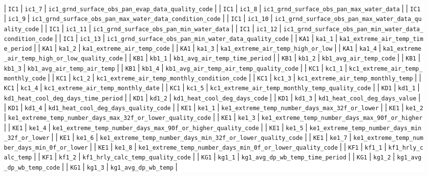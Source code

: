 | `IC1`    | `ic1_7`    | `ic1_grnd_surface_obs_pan_evap_data_quality_code`                         |
| `IC1`    | `ic1_8`    | `ic1_grnd_surface_obs_pan_max_water_data`                                 |
| `IC1`    | `ic1_9`    | `ic1_grnd_surface_obs_pan_max_water_data_condition_code`                  |
| `IC1`    | `ic1_10`   | `ic1_grnd_surface_obs_pan_max_water_data_quality_code`                    |
| `IC1`    | `ic1_11`   | `ic1_grnd_surface_obs_pan_min_water_data`                                 |
| `IC1`    | `ic1_12`   | `ic1_grnd_surface_obs_pan_min_water_data_condition_code`                  |
| `IC1`    | `ic1_13`   | `ic1_grnd_surface_obs_pan_min_water_data_quality_code`                    |
| `KA1`    | `ka1_1`    | `ka1_extreme_air_temp_time_period`                                        |
| `KA1`    | `ka1_2`    | `ka1_extreme_air_temp_code`                                               |
| `KA1`    | `ka1_3`    | `ka1_extreme_air_temp_high_or_low`                                        |
| `KA1`    | `ka1_4`    | `ka1_extreme_air_temp_high_or_low_quality_code`                           |
| `KB1`    | `kb1_1`    | `kb1_avg_air_temp_time_period`                                            |
| `KB1`    | `kb1_2`    | `kb1_avg_air_temp_code`                                                   |
| `KB1`    | `kb1_3`    | `kb1_avg_air_temp_air_temp`                                               |
| `KB1`    | `kb1_4`    | `kb1_avg_air_temp_air_temp_quality_code`                                  |
| `KC1`    | `kc1_1`    | `kc1_extreme_air_temp_monthly_code`                                       |
| `KC1`    | `kc1_2`    | `kc1_extreme_air_temp_monthly_condition_code`                             |
| `KC1`    | `kc1_3`    | `kc1_extreme_air_temp_monthly_temp`                                       |
| `KC1`    | `kc1_4`    | `kc1_extreme_air_temp_monthly_date`                                       |
| `KC1`    | `kc1_5`    | `kc1_extreme_air_temp_monthly_temp_quality_code`                          |
| `KD1`    | `kd1_1`    | `kd1_heat_cool_deg_days_time_period`                                      |
| `KD1`    | `kd1_2`    | `kd1_heat_cool_deg_days_code`                                             |
| `KD1`    | `kd1_3`    | `kd1_heat_cool_deg_days_value`                                            |
| `KD1`    | `kd1_4`    | `kd1_heat_cool_deg_days_quality_code`                                     |
| `KE1`    | `ke1_1`    | `ke1_extreme_temp_number_days_max_32f_or_lower`                           |
| `KE1`    | `ke1_2`    | `ke1_extreme_temp_number_days_max_32f_or_lower_quality_code`              |
| `KE1`    | `ke1_3`    | `ke1_extreme_temp_number_days_max_90f_or_higher`                          |
| `KE1`    | `ke1_4`    | `ke1_extreme_temp_number_days_max_90f_or_higher_quality_code`             |
| `KE1`    | `ke1_5`    | `ke1_extreme_temp_number_days_min_32f_or_lower`                           |
| `KE1`    | `ke1_6`    | `ke1_extreme_temp_number_days_min_32f_or_lower_quality_code`              |
| `KE1`    | `ke1_7`    | `ke1_extreme_temp_number_days_min_0f_or_lower`                            |
| `KE1`    | `ke1_8`    | `ke1_extreme_temp_number_days_min_0f_or_lower_quality_code`               |
| `KF1`    | `kf1_1`    | `kf1_hrly_calc_temp`                                                      |
| `KF1`    | `kf1_2`    | `kf1_hrly_calc_temp_quality_code`                                         |
| `KG1`    | `kg1_1`    | `kg1_avg_dp_wb_temp_time_period`                                          |
| `KG1`    | `kg1_2`    | `kg1_avg_dp_wb_temp_code`                                                 |
| `KG1`    | `kg1_3`    | `kg1_avg_dp_wb_temp`                                                      |